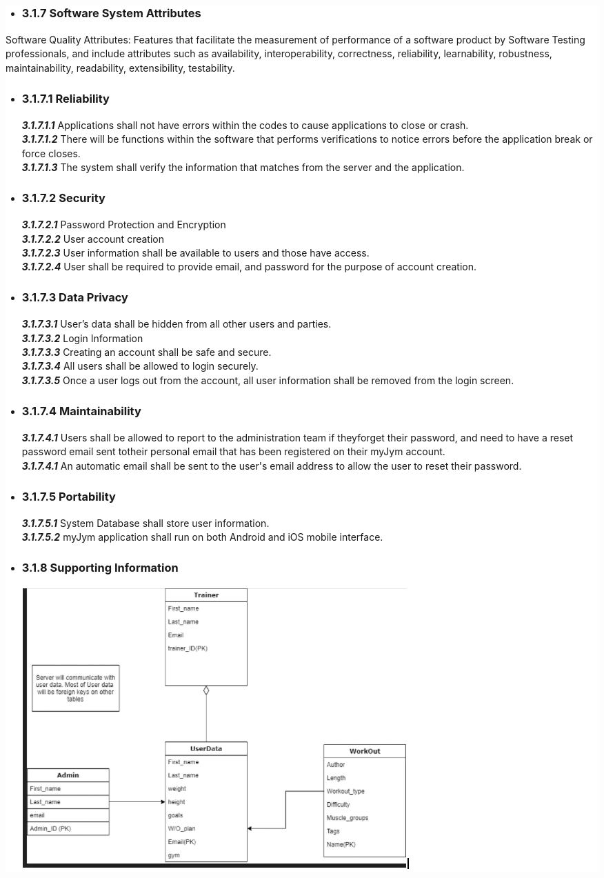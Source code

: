 * ### 3.1.7 Software System Attributes <a name="3.1.7-software-system-attributes" />
Software Quality Attributes:  Features that facilitate the measurement of performance of a software product by Software Testing professionals, and include attributes such as availability, interoperability, correctness, reliability, learnability, robustness, maintainability, readability, extensibility, testability.

* ### 3.1.7.1 Reliability <a name="3.1.7.1-reliability" />
    ***3.1.7.1.1*** Applications shall not have errors within the codes to cause applications to close or crash. <br>
    ***3.1.7.1.2*** There will be functions within the software that performs verifications to notice errors before the application break or force closes. <br>
    ***3.1.7.1.3*** The system shall verify the information that matches from the server and the application. <br>

* ### 3.1.7.2 Security <a name="3.1.7.2-security" />
    ***3.1.7.2.1*** Password Protection and Encryption <br>
    ***3.1.7.2.2*** User account creation <br>
    ***3.1.7.2.3*** User information shall be available to users and those have access. <br>
    ***3.1.7.2.4*** User shall be required to provide email, and password for the purpose of account creation. <br>

* ### 3.1.7.3 Data Privacy <a name="3.1.7.3-data-privacy" />
    ***3.1.7.3.1*** User’s data shall be hidden from all other users and parties. <br>
    ***3.1.7.3.2*** Login Information <br>
    ***3.1.7.3.3*** Creating an account shall be safe and secure. <br>
    ***3.1.7.3.4*** All users shall be allowed to login securely. <br>
    ***3.1.7.3.5*** Once a user logs out from the account, all user information shall be removed from the login screen. <br>

* ### 3.1.7.4 Maintainability <a name="3.1.7.4-maintainability" />
    ***3.1.7.4.1*** Users shall be allowed to report to the administration team if theyforget their password, and need to have a reset password email sent totheir personal email that has been registered on their myJym account. <br>
    ***3.1.7.4.1*** An automatic email shall be sent to the user's email address to allow the user to reset their password. <br>

* ### 3.1.7.5 Portability <a name="3.1.7.5-portability" />
    ***3.1.7.5.1*** System Database shall store user information. <br>
    ***3.1.7.5.2*** myJym application shall run on both Android and iOS mobile interface. <br>

* ### 3.1.8 Supporting Information <a name="3.1.8-supporting-information" />
    ![Design Constraints Image](Images/SupportingInfoImage.png)
